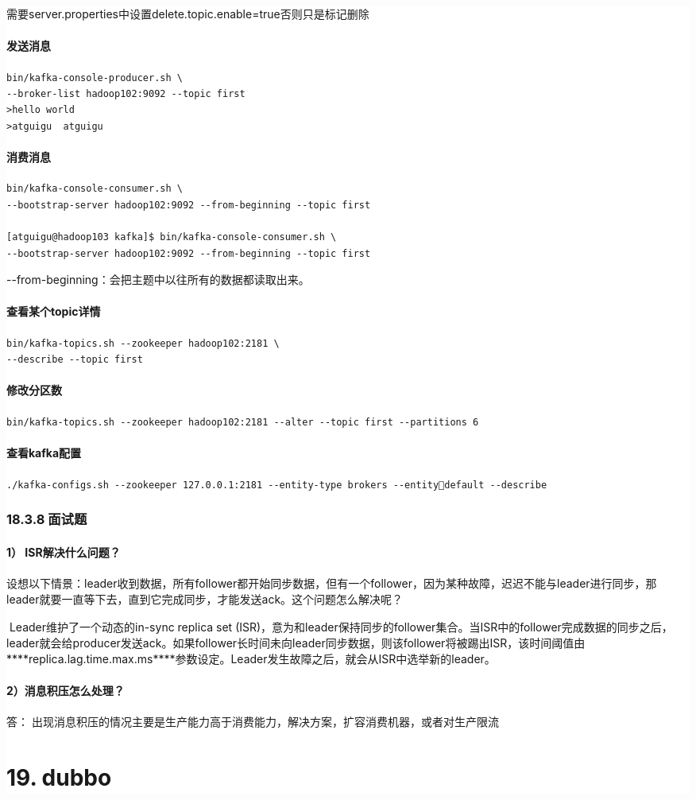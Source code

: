 需要server.properties中设置delete.topic.enable=true否则只是标记删除

#### 发送消息

```
bin/kafka-console-producer.sh \
--broker-list hadoop102:9092 --topic first
>hello world
>atguigu  atguigu
```

#### 消费消息

```
bin/kafka-console-consumer.sh \
--bootstrap-server hadoop102:9092 --from-beginning --topic first

[atguigu@hadoop103 kafka]$ bin/kafka-console-consumer.sh \
--bootstrap-server hadoop102:9092 --from-beginning --topic first
```

--from-beginning：会把主题中以往所有的数据都读取出来。

#### 查看某个topic详情

```
bin/kafka-topics.sh --zookeeper hadoop102:2181 \
--describe --topic first
```

#### 修改分区数

```
bin/kafka-topics.sh --zookeeper hadoop102:2181 --alter --topic first --partitions 6
```

#### 查看kafka配置

```
./kafka-configs.sh --zookeeper 127.0.0.1:2181 --entity-type brokers --entitydefault --describe
```

### 18.3.8 面试题

#### 1） ISR解决什么问题？

设想以下情景：leader收到数据，所有follower都开始同步数据，但有一个follower，因为某种故障，迟迟不能与leader进行同步，那leader就要一直等下去，直到它完成同步，才能发送ack。这个问题怎么解决呢？

​    Leader维护了一个动态的in-sync replica set (ISR)，意为和leader保持同步的follower集合。当ISR中的follower完成数据的同步之后，leader就会给producer发送ack。如果follower长时间未向leader同步数据，则该follower将被踢出ISR，该时间阈值由***\*replica.lag.time.max.ms\****参数设定。Leader发生故障之后，就会从ISR中选举新的leader。

#### 2）消息积压怎么处理？

答： 出现消息积压的情况主要是生产能力高于消费能力，解决方案，扩容消费机器，或者对生产限流

# 19. dubbo
